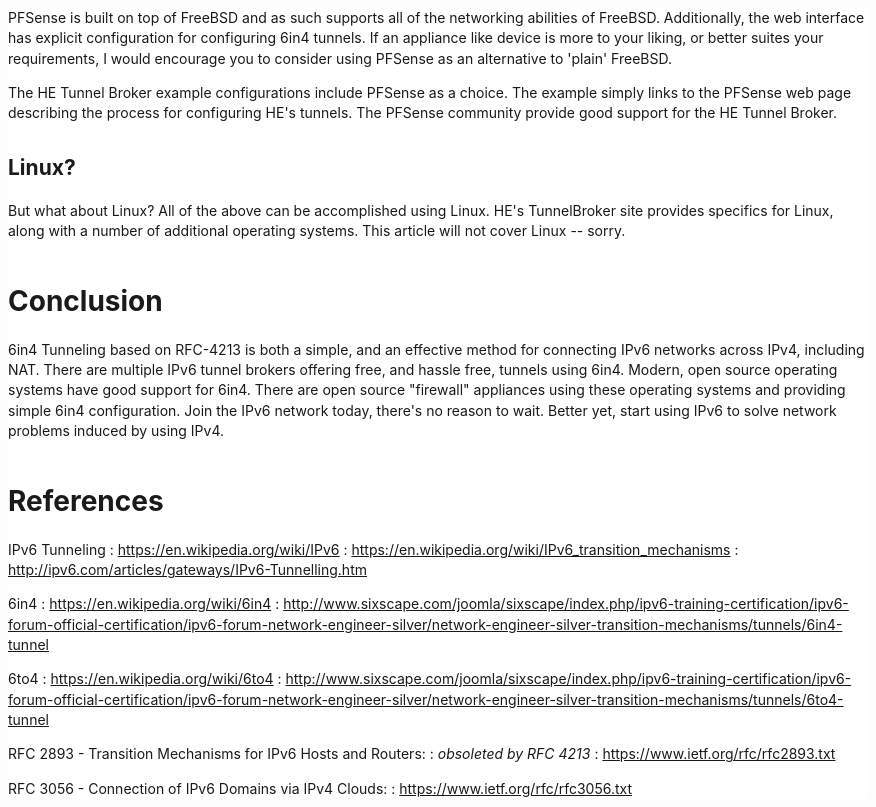 [PFSense]: https://www.pfsense.org/

PFSense is built on top of FreeBSD and as such supports all of the networking
abilities of FreeBSD.  Additionally, the web interface has explicit
configuration for configuring 6in4 tunnels.  If an appliance like device is more
to your liking, or better suites your requirements, I would encourage you to
consider using PFSense as an alternative to 'plain' FreeBSD.

The HE Tunnel Broker example configurations include PFSense as a choice.  The
example simply links to the PFSense web page describing the process for
configuring HE's tunnels.  The PFSense community provide good support for the HE
Tunnel Broker.

## Linux?

But what about Linux?  All of the above can be accomplished using Linux. HE's
TunnelBroker site provides specifics for Linux, along with a number of
additional operating systems.  This article will not cover Linux -- sorry.

# Conclusion

6in4 Tunneling based on RFC-4213 is both a simple, and an effective method for
connecting IPv6 networks across IPv4, including NAT.  There are multiple IPv6
tunnel brokers offering free, and hassle free, tunnels using 6in4.  Modern, open
source operating systems have good support for 6in4.  There are open source
"firewall" appliances using these operating systems and providing simple 6in4
configuration.  Join the IPv6 network today, there's no reason to wait.  Better
yet, start using IPv6 to solve network problems induced by using IPv4.


# References

IPv6 Tunneling
: https://en.wikipedia.org/wiki/IPv6
: https://en.wikipedia.org/wiki/IPv6_transition_mechanisms
: http://ipv6.com/articles/gateways/IPv6-Tunnelling.htm

6in4
: https://en.wikipedia.org/wiki/6in4
: http://www.sixscape.com/joomla/sixscape/index.php/ipv6-training-certification/ipv6-forum-official-certification/ipv6-forum-network-engineer-silver/network-engineer-silver-transition-mechanisms/tunnels/6in4-tunnel

6to4
: https://en.wikipedia.org/wiki/6to4
: http://www.sixscape.com/joomla/sixscape/index.php/ipv6-training-certification/ipv6-forum-official-certification/ipv6-forum-network-engineer-silver/network-engineer-silver-transition-mechanisms/tunnels/6to4-tunnel

RFC 2893 - Transition Mechanisms for IPv6 Hosts and Routers:
: *obsoleted by RFC 4213*
: https://www.ietf.org/rfc/rfc2893.txt

RFC 3056 - Connection of IPv6 Domains via IPv4 Clouds:
: https://www.ietf.org/rfc/rfc3056.txt


[IPv6]: https://en.wikipedia.org/wiki/IPv6
[IPV4]: https://en.wikipedia.org/wiki/IPv4
[IP]: https://en.wikipedia.org/wiki/Internet_Protocol
[NAT]: https://en.wikipedia.org/wiki/Network_address_translation
[cidr]: https://en.wikipedia.org/wiki/Classless_Inter-Domain_Routing
[^*]: There were additional Classes, 'D' and 'E'.  See:
[rfc4213]: https://www.ietf.org/rfc/rfc4213.txt
[6in4]: https://en.wikipedia.org/wiki/6in4
[rfc3056]: https://www.ietf.org/rfc/rfc3056.txt
[rfc3068]: https://www.ietf.org/rfc/rfc3068.txt
[Teredo]: https://en.wikipedia.org/wiki/Teredo_tunneling
[Miredo]: http://www.remlab.net/miredo/
[tb-list]: https://en.wikipedia.org/wiki/List_of_IPv6_tunnel_brokers
[he]: https://www.he.net/
[hetb]: https://tunnelbroker.net/
[SixXS]: https://www.sixxs.net/
[gif]: https://www.freebsd.org/cgi/man.cgi?query=gif&sektion=4
[rcconf]: https://www.freebsd.org/cgi/man.cgi?query=rc.conf
[PF]: https://www.freebsd.org/doc/en/books/handbook/firewalls-pf.html
[pfconf]: https://www.freebsd.org/cgi/man.cgi?query=pf.conf